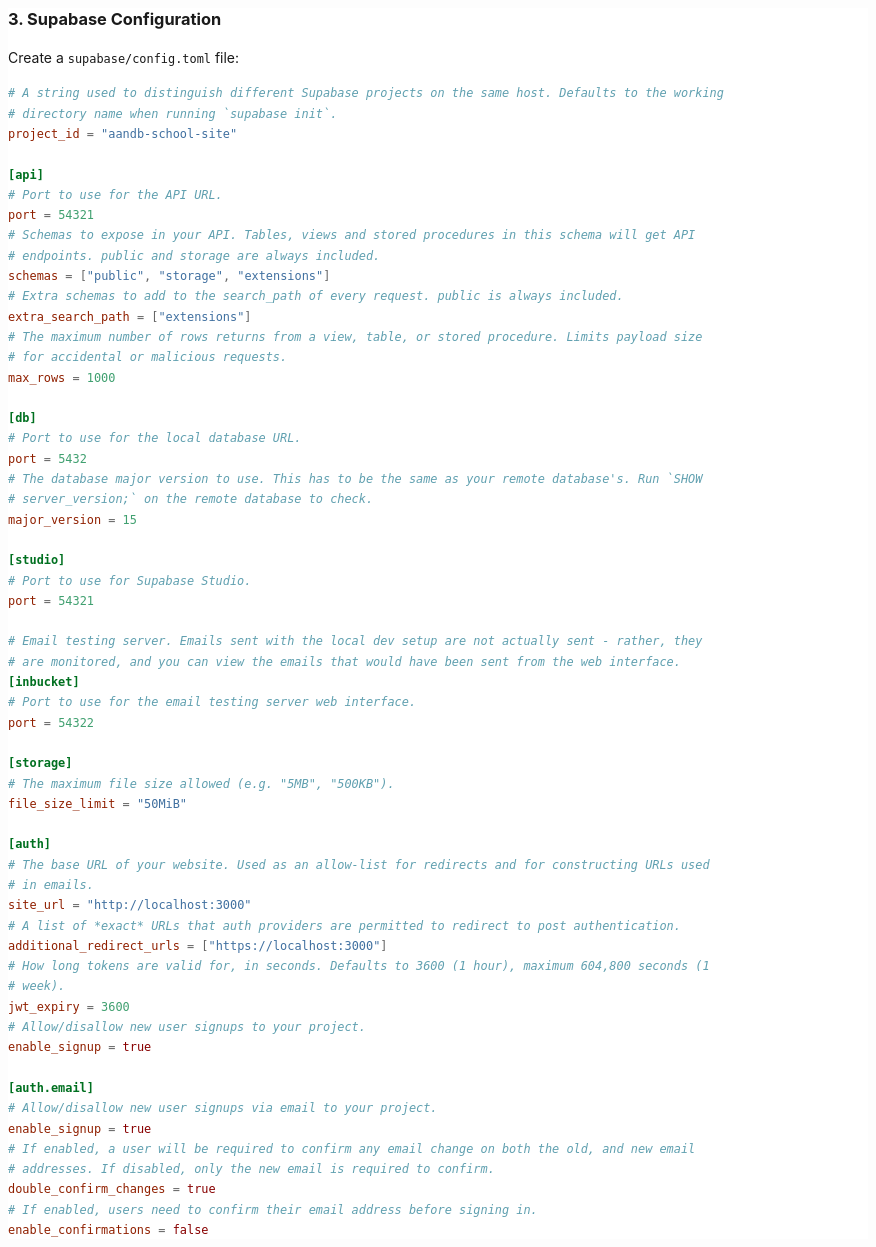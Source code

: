 ### 3. Supabase Configuration

Create a `supabase/config.toml` file:

```toml
# A string used to distinguish different Supabase projects on the same host. Defaults to the working
# directory name when running `supabase init`.
project_id = "aandb-school-site"

[api]
# Port to use for the API URL.
port = 54321
# Schemas to expose in your API. Tables, views and stored procedures in this schema will get API
# endpoints. public and storage are always included.
schemas = ["public", "storage", "extensions"]
# Extra schemas to add to the search_path of every request. public is always included.
extra_search_path = ["extensions"]
# The maximum number of rows returns from a view, table, or stored procedure. Limits payload size
# for accidental or malicious requests.
max_rows = 1000

[db]
# Port to use for the local database URL.
port = 5432
# The database major version to use. This has to be the same as your remote database's. Run `SHOW
# server_version;` on the remote database to check.
major_version = 15

[studio]
# Port to use for Supabase Studio.
port = 54321

# Email testing server. Emails sent with the local dev setup are not actually sent - rather, they
# are monitored, and you can view the emails that would have been sent from the web interface.
[inbucket]
# Port to use for the email testing server web interface.
port = 54322

[storage]
# The maximum file size allowed (e.g. "5MB", "500KB").
file_size_limit = "50MiB"

[auth]
# The base URL of your website. Used as an allow-list for redirects and for constructing URLs used
# in emails.
site_url = "http://localhost:3000"
# A list of *exact* URLs that auth providers are permitted to redirect to post authentication.
additional_redirect_urls = ["https://localhost:3000"]
# How long tokens are valid for, in seconds. Defaults to 3600 (1 hour), maximum 604,800 seconds (1
# week).
jwt_expiry = 3600
# Allow/disallow new user signups to your project.
enable_signup = true

[auth.email]
# Allow/disallow new user signups via email to your project.
enable_signup = true
# If enabled, a user will be required to confirm any email change on both the old, and new email
# addresses. If disabled, only the new email is required to confirm.
double_confirm_changes = true
# If enabled, users need to confirm their email address before signing in.
enable_confirmations = false

```
